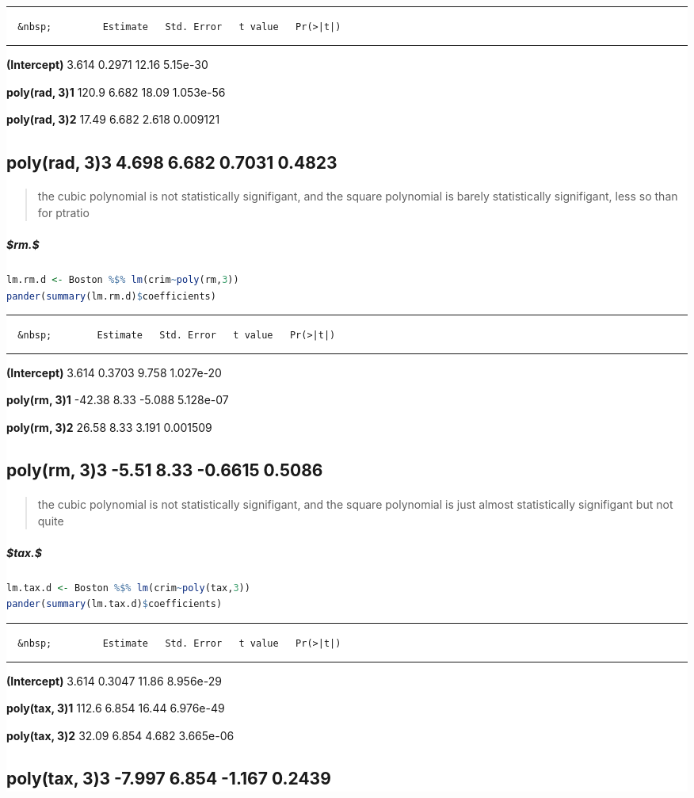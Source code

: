 
-----------------------------------------------------------------
      &nbsp;         Estimate   Std. Error   t value   Pr(>|t|)  
------------------- ---------- ------------ --------- -----------
  **(Intercept)**     3.614       0.2971      12.16    5.15e-30  

 **poly(rad, 3)1**    120.9       6.682       18.09    1.053e-56 

 **poly(rad, 3)2**    17.49       6.682       2.618    0.009121  

 **poly(rad, 3)3**    4.698       6.682      0.7031     0.4823   
-----------------------------------------------------------------

> the cubic polynomial is not statistically signifigant, and the square polynomial is barely statistically signifigant, less so than for ptratio

<h5>$rm.$</h5>


```r
lm.rm.d <- Boston %$% lm(crim~poly(rm,3))
pander(summary(lm.rm.d)$coefficients)
```


----------------------------------------------------------------
      &nbsp;        Estimate   Std. Error   t value   Pr(>|t|)  
------------------ ---------- ------------ --------- -----------
 **(Intercept)**     3.614       0.3703      9.758    1.027e-20 

 **poly(rm, 3)1**    -42.38       8.33      -5.088    5.128e-07 

 **poly(rm, 3)2**    26.58        8.33       3.191    0.001509  

 **poly(rm, 3)3**    -5.51        8.33      -0.6615    0.5086   
----------------------------------------------------------------

> the cubic polynomial is not statistically signifigant, and the square polynomial is just almost statistically signifigant but not quite


<h5>$tax.$</h5>


```r
lm.tax.d <- Boston %$% lm(crim~poly(tax,3))
pander(summary(lm.tax.d)$coefficients)
```


-----------------------------------------------------------------
      &nbsp;         Estimate   Std. Error   t value   Pr(>|t|)  
------------------- ---------- ------------ --------- -----------
  **(Intercept)**     3.614       0.3047      11.86    8.956e-29 

 **poly(tax, 3)1**    112.6       6.854       16.44    6.976e-49 

 **poly(tax, 3)2**    32.09       6.854       4.682    3.665e-06 

 **poly(tax, 3)3**    -7.997      6.854      -1.167     0.2439   
-----------------------------------------------------------------
